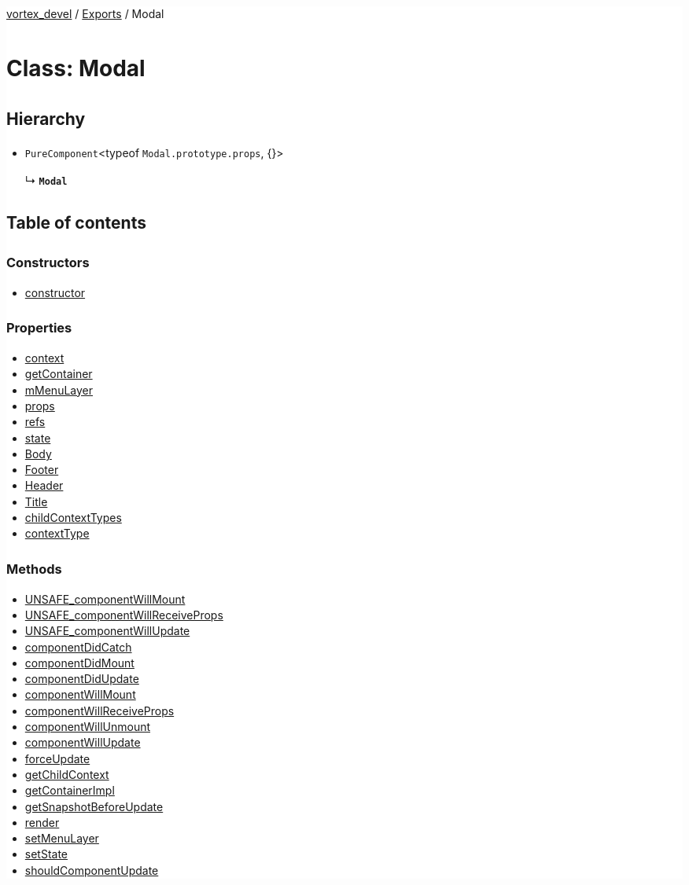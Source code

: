 [vortex_devel](../README.md) / [Exports](../modules.md) / Modal

# Class: Modal

## Hierarchy

- `PureComponent`<typeof `Modal.prototype.props`, {}\>

  ↳ **`Modal`**

## Table of contents

### Constructors

- [constructor](Modal.md#constructor)

### Properties

- [context](Modal.md#context)
- [getContainer](Modal.md#getcontainer)
- [mMenuLayer](Modal.md#mmenulayer)
- [props](Modal.md#props)
- [refs](Modal.md#refs)
- [state](Modal.md#state)
- [Body](Modal.md#body)
- [Footer](Modal.md#footer)
- [Header](Modal.md#header)
- [Title](Modal.md#title)
- [childContextTypes](Modal.md#childcontexttypes)
- [contextType](Modal.md#contexttype)

### Methods

- [UNSAFE\_componentWillMount](Modal.md#unsafe_componentwillmount)
- [UNSAFE\_componentWillReceiveProps](Modal.md#unsafe_componentwillreceiveprops)
- [UNSAFE\_componentWillUpdate](Modal.md#unsafe_componentwillupdate)
- [componentDidCatch](Modal.md#componentdidcatch)
- [componentDidMount](Modal.md#componentdidmount)
- [componentDidUpdate](Modal.md#componentdidupdate)
- [componentWillMount](Modal.md#componentwillmount)
- [componentWillReceiveProps](Modal.md#componentwillreceiveprops)
- [componentWillUnmount](Modal.md#componentwillunmount)
- [componentWillUpdate](Modal.md#componentwillupdate)
- [forceUpdate](Modal.md#forceupdate)
- [getChildContext](Modal.md#getchildcontext)
- [getContainerImpl](Modal.md#getcontainerimpl)
- [getSnapshotBeforeUpdate](Modal.md#getsnapshotbeforeupdate)
- [render](Modal.md#render)
- [setMenuLayer](Modal.md#setmenulayer)
- [setState](Modal.md#setstate)
- [shouldComponentUpdate](Modal.md#shouldcomponentupdate)
